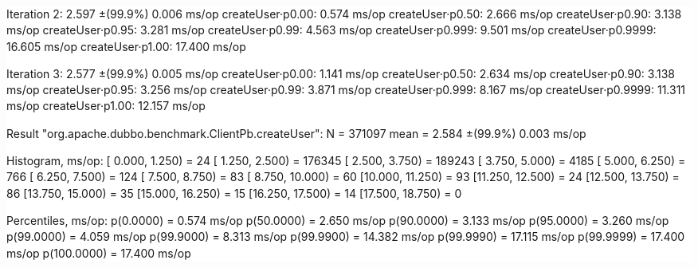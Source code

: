 Iteration   2: 2.597 ±(99.9%) 0.006 ms/op
                 createUser·p0.00:   0.574 ms/op
                 createUser·p0.50:   2.666 ms/op
                 createUser·p0.90:   3.138 ms/op
                 createUser·p0.95:   3.281 ms/op
                 createUser·p0.99:   4.563 ms/op
                 createUser·p0.999:  9.501 ms/op
                 createUser·p0.9999: 16.605 ms/op
                 createUser·p1.00:   17.400 ms/op

Iteration   3: 2.577 ±(99.9%) 0.005 ms/op
                 createUser·p0.00:   1.141 ms/op
                 createUser·p0.50:   2.634 ms/op
                 createUser·p0.90:   3.138 ms/op
                 createUser·p0.95:   3.256 ms/op
                 createUser·p0.99:   3.871 ms/op
                 createUser·p0.999:  8.167 ms/op
                 createUser·p0.9999: 11.311 ms/op
                 createUser·p1.00:   12.157 ms/op



Result "org.apache.dubbo.benchmark.ClientPb.createUser":
  N = 371097
  mean =      2.584 ±(99.9%) 0.003 ms/op

  Histogram, ms/op:
    [ 0.000,  1.250) = 24 
    [ 1.250,  2.500) = 176345 
    [ 2.500,  3.750) = 189243 
    [ 3.750,  5.000) = 4185 
    [ 5.000,  6.250) = 766 
    [ 6.250,  7.500) = 124 
    [ 7.500,  8.750) = 83 
    [ 8.750, 10.000) = 60 
    [10.000, 11.250) = 93 
    [11.250, 12.500) = 24 
    [12.500, 13.750) = 86 
    [13.750, 15.000) = 35 
    [15.000, 16.250) = 15 
    [16.250, 17.500) = 14 
    [17.500, 18.750) = 0 

  Percentiles, ms/op:
      p(0.0000) =      0.574 ms/op
     p(50.0000) =      2.650 ms/op
     p(90.0000) =      3.133 ms/op
     p(95.0000) =      3.260 ms/op
     p(99.0000) =      4.059 ms/op
     p(99.9000) =      8.313 ms/op
     p(99.9900) =     14.382 ms/op
     p(99.9990) =     17.115 ms/op
     p(99.9999) =     17.400 ms/op
    p(100.0000) =     17.400 ms/op
